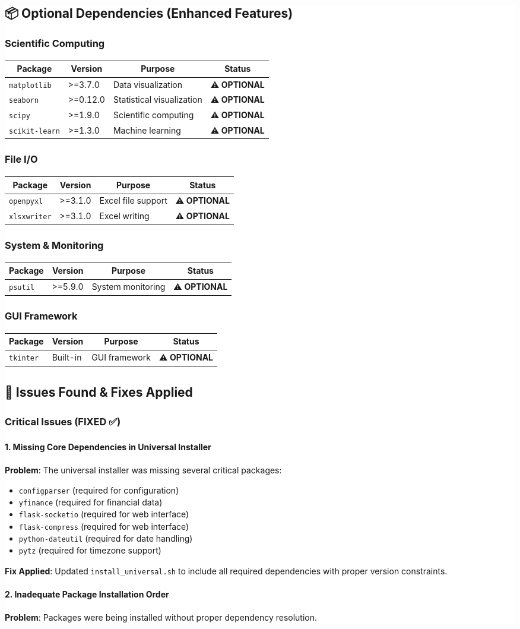 ## 📦 **Optional Dependencies (Enhanced Features)**

### **Scientific Computing**
| Package | Version | Purpose | Status |
|---------|---------|---------|---------|
| `matplotlib` | >=3.7.0 | Data visualization | ⚠️ **OPTIONAL** |
| `seaborn` | >=0.12.0 | Statistical visualization | ⚠️ **OPTIONAL** |
| `scipy` | >=1.9.0 | Scientific computing | ⚠️ **OPTIONAL** |
| `scikit-learn` | >=1.3.0 | Machine learning | ⚠️ **OPTIONAL** |

### **File I/O**
| Package | Version | Purpose | Status |
|---------|---------|---------|---------|
| `openpyxl` | >=3.1.0 | Excel file support | ⚠️ **OPTIONAL** |
| `xlsxwriter` | >=3.1.0 | Excel writing | ⚠️ **OPTIONAL** |

### **System & Monitoring**
| Package | Version | Purpose | Status |
|---------|---------|---------|---------|
| `psutil` | >=5.9.0 | System monitoring | ⚠️ **OPTIONAL** |

### **GUI Framework**
| Package | Version | Purpose | Status |
|---------|---------|---------|---------|
| `tkinter` | Built-in | GUI framework | ⚠️ **OPTIONAL** |

## 🔧 **Issues Found & Fixes Applied**

### **Critical Issues (FIXED ✅)**

#### **1. Missing Core Dependencies in Universal Installer**
**Problem**: The universal installer was missing several critical packages:
- `configparser` (required for configuration)
- `yfinance` (required for financial data)
- `flask-socketio` (required for web interface)
- `flask-compress` (required for web interface)
- `python-dateutil` (required for date handling)
- `pytz` (required for timezone support)

**Fix Applied**: Updated `install_universal.sh` to include all required dependencies with proper version constraints.

#### **2. Inadequate Package Installation Order**
**Problem**: Packages were being installed without proper dependency resolution.
